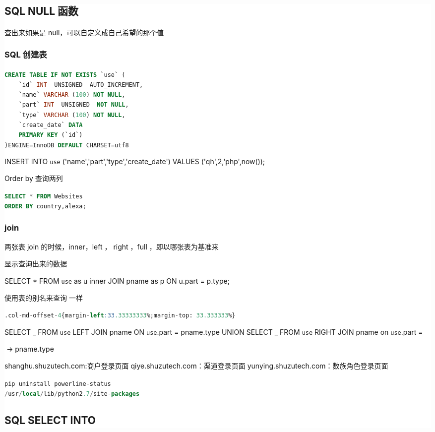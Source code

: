 ## SQL NULL 函数

查出来如果是 null，可以自定义成自己希望的那个值

### SQL 创建表

```sql
CREATE TABLE IF NOT EXISTS `use` (
	`id` INT  UNSIGNED  AUTO_INCREMENT,
    `name` VARCHAR (100) NOT NULL,
    `part` INT  UNSIGNED  NOT NULL,
    `type` VARCHAR (100) NOT NULL,
    `create_date` DATA
    PRIMARY KEY (`id`)
)ENGINE=InnoDB DEFAULT CHARSET=utf8
```

INSERT INTO `use` ('name','part','type','create_date')
VALUES
('qh',2,'php',now());

Order by 查询两列

```sql
SELECT * FROM Websites
ORDER BY country,alexa;
```

### join

两张表 join 的时候，inner，left ， right ，full ，即以哪张表为基准来

显示查询出来的数据

SELECT \* FROM `use` as u inner JOIN pname as p ON u.part = p.type;

使用表的别名来查询 一样

```sql
.col-md-offset-4{margin-left:33.33333333%;margin-top: 33.333333%}
```

SELECT _ FROM `use` LEFT JOIN pname ON `use`.part = pname.type UNION SELECT _ FROM `use` RIGHT JOIN pname on `use`.part =

​ -> pname.type

shanghu.shuzutech.com:商户登录页面
qiye.shuzutech.com：渠道登录页面
yunying.shuzutech.com：数族角色登录页面

```sql
pip uninstall powerline-status
/usr/local/lib/python2.7/site-packages
```

## SQL SELECT INTO
